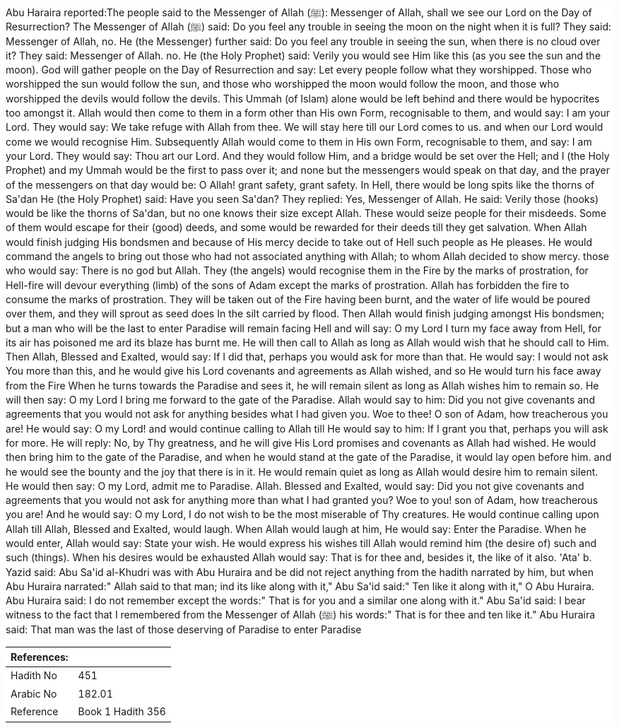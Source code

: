 Abu Haraira reported:The people said to the Messenger of Allah (ﷺ): Messenger of Allah, shall we see our Lord on the Day of Resurrection? The Messenger of Allah (ﷺ) said: Do you feel any trouble in seeing the moon on the night when it is full? They said: Messenger of Allah, no. He (the Messenger) further said: Do you feel any trouble in seeing the sun, when there is no cloud over it? They said: Messenger of Allah. no. He (the Holy Prophet) said: Verily you would see Him like this (as you see the sun and the moon). God will gather people on the Day of Resurrection and say: Let every people follow what they worshipped. Those who worshipped the sun would follow the sun, and those who worshipped the moon would follow the moon, and those who worshipped the devils would follow the devils. This Ummah (of Islam) alone would be left behind and there would be hypocrites too amongst it. Allah would then come to them in a form other than His own Form, recognisable to them, and would say: I am your Lord. They would say: We take refuge with Allah from thee. We will stay here till our Lord comes to us. and when our Lord would come we would recognise Him. Subsequently Allah would come to them in His own Form, recognisable to them, and say: I am your Lord. They would say: Thou art our Lord. And they would follow Him, and a bridge would be set over the Hell; and I (the Holy Prophet) and my Ummah would be the first to pass over it; and none but the messengers would speak on that day, and the prayer of the messengers on that day would be: O Allah! grant safety, grant safety. In Hell, there would be long spits like the thorns of Sa'dan He (the Holy Prophet) said: Have you seen Sa'dan? They replied: Yes, Messenger of Allah. He said: Verily those (hooks) would be like the thorns of Sa'dan, but no one knows their size except Allah. These would seize people for their misdeeds. Some of them would escape for their (good) deeds, and some would be rewarded for their deeds till they get salvation. When Allah would finish judging His bondsmen and because of His mercy decide to take out of Hell such people as He pleases. He would command the angels to bring out those who had not associated anything with Allah; to whom Allah decided to show mercy. those who would say: There is no god but Allah. They (the angels) would recognise them in the Fire by the marks of prostration, for Hell-fire will devour everything (limb) of the sons of Adam except the marks of prostration. Allah has forbidden the fire to consume the marks of prostration. They will be taken out of the Fire having been burnt, and the water of life would be poured over them, and they will sprout as seed does In the silt carried by flood. Then Allah would finish judging amongst His bondsmen; but a man who will be the last to enter Paradise will remain facing Hell and will say: O my Lord I turn my face away from Hell, for its air has poisoned me ard its blaze has burnt me. He will then call to Allah as long as Allah would wish that he should call to Him. Then Allah, Blessed and Exalted, would say: If I did that, perhaps you would ask for more than that. He would say: I would not ask You more than this, and he would give his Lord covenants and agreements as Allah wished, and so He would turn his face away from the Fire When he turns towards the Paradise and sees it, he will remain silent as long as Allah wishes him to remain so. He will then say: O my Lord I bring me forward to the gate of the Paradise. Allah would say to him: Did you not give covenants and agreements that you would not ask for anything besides what I had given you. Woe to thee! O son of Adam, how treacherous you are! He would say: O my Lord! and would continue calling to Allah till He would say to him: If I grant you that, perhaps you will ask for more. He will reply: No, by Thy greatness, and he will give His Lord promises and covenants as Allah had wished. He would then bring him to the gate of the Paradise, and when he would stand at the gate of the Paradise, it would lay open before him. and he would see the bounty and the joy that there is in it. He would remain quiet as long as Allah would desire him to remain silent. He would then say: O my Lord, admit me to Paradise. Allah. Blessed and Exalted, would say: Did you not give covenants and agreements that you would not ask for anything more than what I had granted you? Woe to you! son of Adam, how treacherous you are! And he would say: O my Lord, I do not wish to be the most miserable of Thy creatures. He would continue calling upon Allah till Allah, Blessed and Exalted, would laugh. When Allah would laugh at him, He would say: Enter the Paradise. When he would enter, Allah would say: State your wish. He would express his wishes till Allah would remind him (the desire of) such and such (things). When his desires would be exhausted Allah would say: That is for thee and, besides it, the like of it also. 'Ata' b. Yazid said: Abu Sa'id al-Khudri was with Abu Huraira and be did not reject anything from the hadith narrated by him, but when Abu Huraira narrated:" Allah said to that man; ind its like along with it," Abu Sa'id said:" Ten like it along with it," O Abu Huraira. Abu Huraira said: I do not remember except the words:" That is for you and a similar one along with it." Abu Sa'id said: I bear witness to the fact that I remembered from the Messenger of Allah (ﷺ) his words:" That is for thee and ten like it." Abu Huraira said: That man was the last of those deserving of Paradise to enter Paradise
</div>
<div style={{backgroundColor:'#f8f9fa',padding:20, marginBottom: 10}}><table> <thead> <tr> <th>References:</th> <th></th> </tr> </thead> <tbody><tr><td>Hadith No</td><td>451</td></tr><tr><td>Arabic No</td><td>182.01</td></tr><tr><td>Reference</td><td>Book 1 Hadith 356</td></tr></tbody></table></div>
